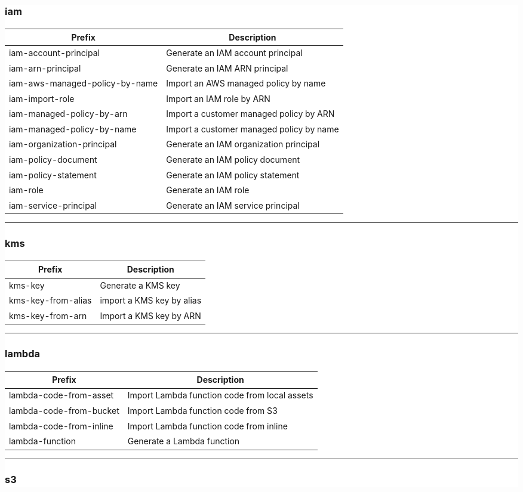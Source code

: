 ### iam

| Prefix | Description |
|--------|-------------|
| iam-account-principal | Generate an IAM account principal |
| iam-arn-principal | Generate an IAM ARN principal |
| iam-aws-managed-policy-by-name | Import an AWS managed policy by name |
| iam-import-role | Import an IAM role by ARN |
| iam-managed-policy-by-arn | Import a customer managed policy by ARN |
| iam-managed-policy-by-name | Import a customer managed policy by name |
| iam-organization-principal | Generate an IAM organization principal |
| iam-policy-document | Generate an IAM policy document |
| iam-policy-statement | Generate an IAM policy statement |
| iam-role | Generate an IAM role |
| iam-service-principal | Generate an IAM service principal |

---

### kms

| Prefix | Description |
|--------|-------------|
| kms-key | Generate a KMS key |
| kms-key-from-alias | import a KMS key by alias |
| kms-key-from-arn | Import a KMS key by ARN |

---

### lambda

| Prefix | Description |
|--------|-------------|
| lambda-code-from-asset | Import Lambda function code from local assets |
| lambda-code-from-bucket | Import Lambda function code from S3 |
| lambda-code-from-inline | Import Lambda function code from inline |
| lambda-function | Generate a Lambda function |

---

### s3
